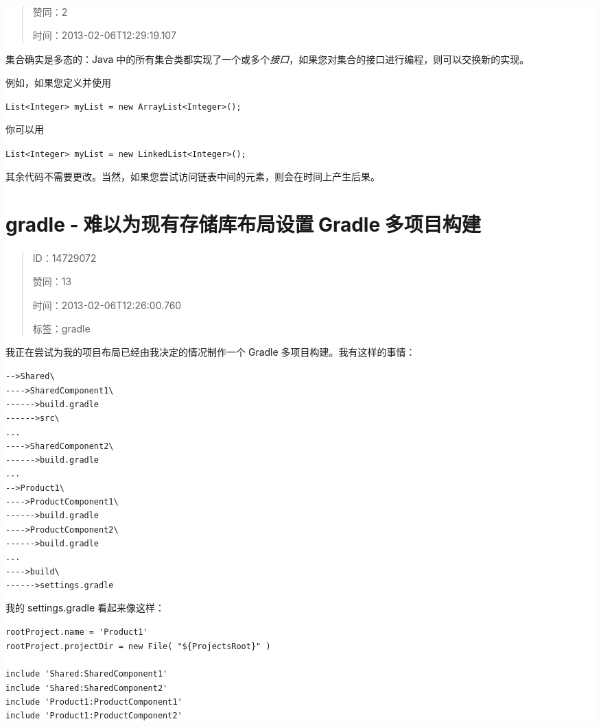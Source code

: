 > 赞同：2
> 
> 时间：2013-02-06T12:29:19.107

集合确实是多态的：Java 中的所有集合类都实现了一个或多个*接口*，如果您对集合的接口进行编程，则可以交换新的实现。

例如，如果您定义并使用

```
List<Integer> myList = new ArrayList<Integer>(); 
```

你可以用

```
List<Integer> myList = new LinkedList<Integer>(); 
```

其余代码不需要更改。当然，如果您尝试访问链表中间的元素，则会在时间上产生后果。

# gradle - 难以为现有存储库布局设置 Gradle 多项目构建

> ID：14729072
> 
> 赞同：13
> 
> 时间：2013-02-06T12:26:00.760
> 
> 标签：gradle

我正在尝试为我的项目布局已经由我决定的情况制作一个 Gradle 多项目构建。我有这样的事情：

```
-->Shared\
---->SharedComponent1\
------>build.gradle
------>src\
...
---->SharedComponent2\
------>build.gradle
...
-->Product1\
---->ProductComponent1\
------>build.gradle
---->ProductComponent2\
------>build.gradle
...
---->build\
------>settings.gradle 
```

我的 settings.gradle 看起来像这样：

```
rootProject.name = 'Product1'
rootProject.projectDir = new File( "${ProjectsRoot}" )

include 'Shared:SharedComponent1'
include 'Shared:SharedComponent2'
include 'Product1:ProductComponent1'
include 'Product1:ProductComponent2' 
```
